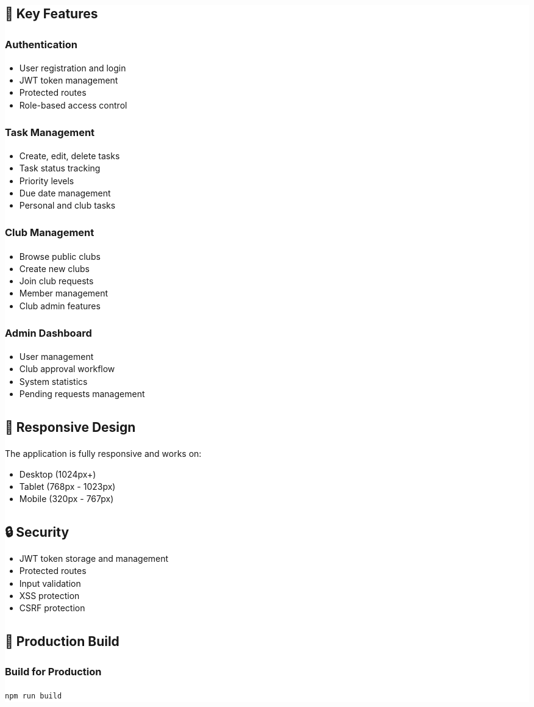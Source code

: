 ## 🎯 Key Features

### Authentication
- User registration and login
- JWT token management
- Protected routes
- Role-based access control

### Task Management
- Create, edit, delete tasks
- Task status tracking
- Priority levels
- Due date management
- Personal and club tasks

### Club Management
- Browse public clubs
- Create new clubs
- Join club requests
- Member management
- Club admin features

### Admin Dashboard
- User management
- Club approval workflow
- System statistics
- Pending requests management

## 📱 Responsive Design

The application is fully responsive and works on:
- Desktop (1024px+)
- Tablet (768px - 1023px)
- Mobile (320px - 767px)

## 🔒 Security

- JWT token storage and management
- Protected routes
- Input validation
- XSS protection
- CSRF protection

## 🚀 Production Build

### Build for Production

```bash
npm run build
```

